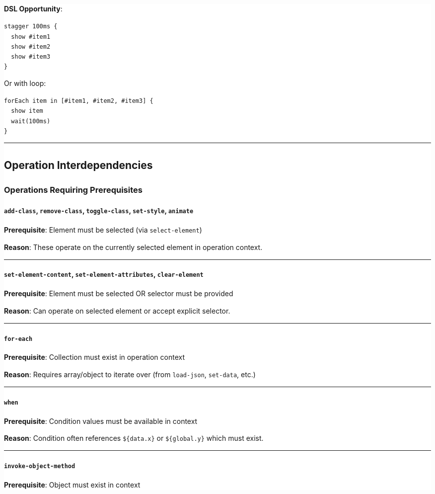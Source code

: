 
**DSL Opportunity**:
```
stagger 100ms {
  show #item1
  show #item2
  show #item3
}
```

Or with loop:
```
forEach item in [#item1, #item2, #item3] {
  show item
  wait(100ms)
}
```

---

## Operation Interdependencies

### Operations Requiring Prerequisites

#### `add-class`, `remove-class`, `toggle-class`, `set-style`, `animate`
**Prerequisite**: Element must be selected (via `select-element`)

**Reason**: These operate on the currently selected element in operation context.

---

#### `set-element-content`, `set-element-attributes`, `clear-element`
**Prerequisite**: Element must be selected OR selector must be provided

**Reason**: Can operate on selected element or accept explicit selector.

---

#### `for-each`
**Prerequisite**: Collection must exist in operation context

**Reason**: Requires array/object to iterate over (from `load-json`, `set-data`, etc.)

---

#### `when`
**Prerequisite**: Condition values must be available in context

**Reason**: Condition often references `${data.x}` or `${global.y}` which must exist.

---

#### `invoke-object-method`
**Prerequisite**: Object must exist in context
